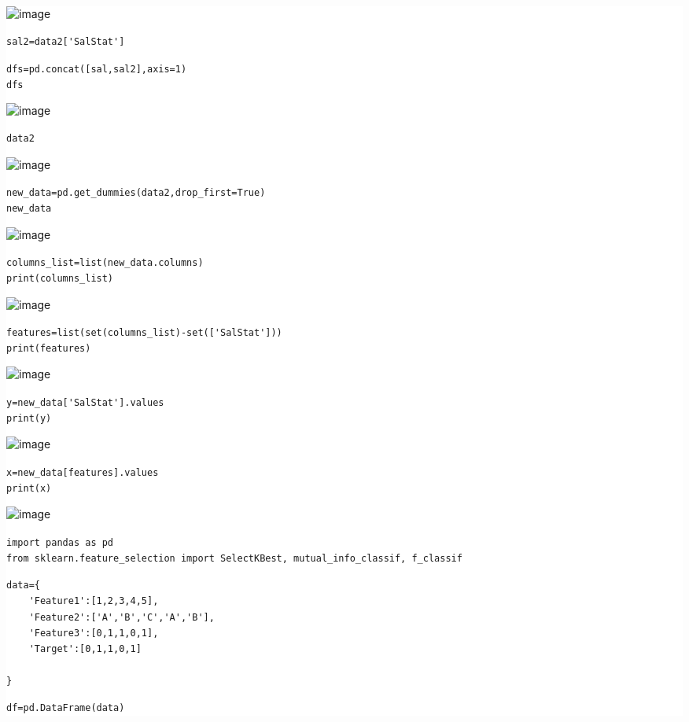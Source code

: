 ![image](https://github.com/Jeevapriya14/EXNO-4-DS/assets/121003043/7764dccd-3b5c-458a-8bfb-f22b1686c11a)

```
sal2=data2['SalStat']
```
```
dfs=pd.concat([sal,sal2],axis=1)
dfs
```

![image](https://github.com/Jeevapriya14/EXNO-4-DS/assets/121003043/47ae55c3-378d-4e8c-b2ea-531931d4bf87)
```
data2

```

![image](https://github.com/Jeevapriya14/EXNO-4-DS/assets/121003043/579f3c23-2b9d-407a-9289-41865e8aeac3)

```
new_data=pd.get_dummies(data2,drop_first=True)
new_data
```

![image](https://github.com/Jeevapriya14/EXNO-4-DS/assets/121003043/2751846c-a9e6-46df-a1ac-ae7298bbb1d4)
```
columns_list=list(new_data.columns)
print(columns_list)
```

![image](https://github.com/Jeevapriya14/EXNO-4-DS/assets/121003043/1d45d9bf-3193-4513-bc9f-6c35cad4e9e3)

```
features=list(set(columns_list)-set(['SalStat']))
print(features)
```

![image](https://github.com/Jeevapriya14/EXNO-4-DS/assets/121003043/ead8911d-5118-4393-bba4-5bef2b3c6011)

```
y=new_data['SalStat'].values
print(y)
```

![image](https://github.com/Jeevapriya14/EXNO-4-DS/assets/121003043/f6f07c62-c76e-4aed-a031-79c89708da50)

```
x=new_data[features].values
print(x)
```

![image](https://github.com/Jeevapriya14/EXNO-4-DS/assets/121003043/5f0c17cf-3ba0-4546-aeee-f6c571df1d22)

```
import pandas as pd
from sklearn.feature_selection import SelectKBest, mutual_info_classif, f_classif
```
```
data={
    'Feature1':[1,2,3,4,5],
    'Feature2':['A','B','C','A','B'],
    'Feature3':[0,1,1,0,1],
    'Target':[0,1,1,0,1]

}
```
```
df=pd.DataFrame(data)
```
```
```